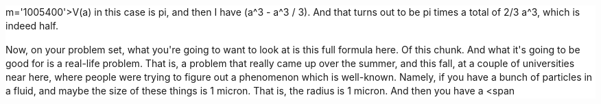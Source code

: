   m='1005400'>V(a)</span> <span m='1006590'>in</span> <span
  m='1006720'>this</span> <span m='1006910'>case</span> <span
  m='1007340'>is</span> <span m='1008040'>pi,</span> <span
  m='1008660'>and</span> <span m='1008800'>then</span> <span
  m='1008900'>I</span> <span m='1008950'>have</span> <span
  m='1009190'>(a^3</span> <span m='1010420'>-</span> <span
  m='1011090'>a^3</span> <span m='1011580'>/</span> <span m='1011820'>3).</span>
  <span m='1013830'>And</span> <span m='1013900'>that</span> <span
  m='1014090'>turns</span> <span m='1014390'>out</span> <span
  m='1014610'>to</span> <span m='1014720'>be</span> <span m='1015390'>pi</span>
  <span m='1016430'>times</span> <span m='1017190'>a</span> <span
  m='1017490'>total</span> <span m='1017730'>of</span> <span
  m='1017830'>2/3</span> <span m='1019200'>a^3,</span> <span
  m='1020330'>which</span> <span m='1020600'>is</span> <span
  m='1020720'>indeed</span> <span m='1020990'>half.</span> </p><p><span
  m='1027540'>Now,</span> <span m='1027810'>on</span> <span
  m='1028020'>your</span> <span m='1028150'>problem</span> <span
  m='1028820'>set,</span> <span m='1029900'>what</span> <span
  m='1030060'>you're</span> <span m='1030210'>going to</span> <span
  m='1030390'>want</span> <span m='1030680'>to</span> <span
  m='1030820'>look</span> <span m='1031060'>at</span> <span
  m='1032490'>is</span> <span m='1034030'>this</span> <span
  m='1034220'>full</span> <span m='1034560'>formula</span> <span
  m='1035060'>here.</span> <span m='1037870'>Of</span> <span
  m='1038020'>this</span> <span m='1038150'>chunk.</span> <span
  m='1041420'>And</span> <span m='1042390'>what</span> <span
  m='1042630'>it's</span> <span m='1042760'>going</span> <span
  m='1042960'>to</span> <span m='1043020'>be</span> <span
  m='1043120'>good</span> <span m='1043380'>for</span> <span
  m='1043860'>is</span> <span m='1044960'>a</span> <span
  m='1045570'>real-life</span> <span m='1045870'>problem.</span> <span
  m='1047140'>That</span> <span m='1047350'>is,</span> <span
  m='1048670'>a</span> <span m='1048790'>problem</span> <span
  m='1049140'>that</span> <span m='1049440'>really</span> <span
  m='1049740'>came</span> <span m='1050050'>up</span> <span
  m='1050510'>over</span> <span m='1050750'>the</span> <span
  m='1050850'>summer,</span> <span m='1051230'>and</span> <span
  m='1052220'>this</span> <span m='1052440'>fall,</span> <span
  m='1053060'>at</span> <span m='1054150'>a</span> <span
  m='1054260'>couple</span> <span m='1054520'>of</span> <span
  m='1054590'>universities</span> <span m='1055930'>near</span> <span
  m='1056170'>here,</span> <span m='1056970'>where</span> <span
  m='1057230'>people</span> <span m='1057610'>were</span> <span
  m='1057760'>trying</span> <span m='1058050'>to</span> <span
  m='1058130'>figure</span> <span m='1058420'>out</span> <span
  m='1059480'>a</span> <span m='1059890'>phenomenon</span> <span
  m='1060490'>which</span> <span m='1060670'>is</span> <span
  m='1060780'>well-known.</span> <span m='1062610'>Namely,</span> <span
  m='1067060'>if</span> <span m='1067220'>you</span> <span
  m='1067320'>have</span> <span m='1069130'>a</span> <span
  m='1069240'>bunch</span> <span m='1069490'>of</span> <span
  m='1069630'>particles</span> <span m='1075360'>in</span> <span
  m='1075480'>a</span> <span m='1075540'>fluid,</span> <span
  m='1076680'>and</span> <span m='1077060'>maybe</span> <span
  m='1077290'>the</span> <span m='1077400'>size</span> <span
  m='1077820'>of</span> <span m='1077940'>these</span> <span
  m='1078090'>things</span> <span m='1078610'>is</span> <span
  m='1080830'>1</span> <span m='1081860'>micron.</span> <span
  m='1083310'>That</span> <span m='1083500'>is,</span> <span
  m='1083630'>the</span> <span m='1083700'>radius</span> <span
  m='1084720'>is</span> <span m='1084880'>1</span> <span
  m='1085080'>micron.</span> <span m='1086260'>And</span> <span
  m='1086520'>then</span> <span m='1086610'>you</span> <span
  m='1086700'>have</span> <span m='1086850'>a</span> <span